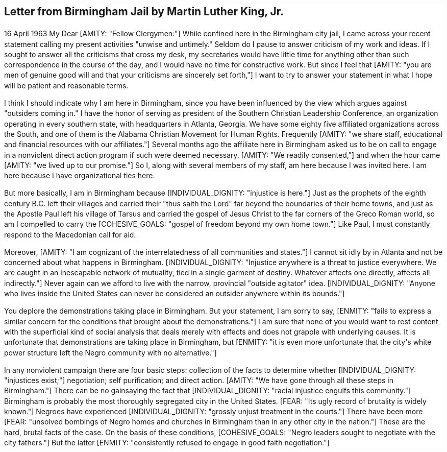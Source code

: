 
## Letter from Birmingham Jail by Martin Luther King, Jr.

16 April 1963
My Dear [AMITY: "Fellow Clergymen:"]
While confined here in the Birmingham city jail, I came across your recent statement calling my present activities "unwise and untimely." Seldom do I pause to answer criticism of my work and ideas. If I sought to answer all the criticisms that cross my desk, my secretaries would have little time for anything other than such correspondence in the course of the day, and I would have no time for constructive work. But since I feel that [AMITY: "you are men of genuine good will and that your criticisms are sincerely set forth,"] I want to try to answer your statement in what I hope will be patient and reasonable terms.

I think I should indicate why I am here in Birmingham, since you have been influenced by the view which argues against "outsiders coming in." I have the honor of serving as president of the Southern Christian Leadership Conference, an organization operating in every southern state, with headquarters in Atlanta, Georgia. We have some eighty five affiliated organizations across the South, and one of them is the Alabama Christian Movement for Human Rights. Frequently [AMITY: "we share staff, educational and financial resources with our affiliates."] Several months ago the affiliate here in Birmingham asked us to be on call to engage in a nonviolent direct action program if such were deemed necessary. [AMITY: "We readily consented,"] and when the hour came [AMITY: "we lived up to our promise."] So I, along with several members of my staff, am here because I was invited here. I am here because I have organizational ties here.

But more basically, I am in Birmingham because [INDIVIDUAL_DIGNITY: "injustice is here."] Just as the prophets of the eighth century B.C. left their villages and carried their "thus saith the Lord" far beyond the boundaries of their home towns, and just as the Apostle Paul left his village of Tarsus and carried the gospel of Jesus Christ to the far corners of the Greco Roman world, so am I compelled to carry the [COHESIVE_GOALS: "gospel of freedom beyond my own home town."] Like Paul, I must constantly respond to the Macedonian call for aid.

Moreover, [AMITY: "I am cognizant of the interrelatedness of all communities and states."] I cannot sit idly by in Atlanta and not be concerned about what happens in Birmingham. [INDIVIDUAL_DIGNITY: "Injustice anywhere is a threat to justice everywhere. We are caught in an inescapable network of mutuality, tied in a single garment of destiny. Whatever affects one directly, affects all indirectly."] Never again can we afford to live with the narrow, provincial "outside agitator" idea. [INDIVIDUAL_DIGNITY: "Anyone who lives inside the United States can never be considered an outsider anywhere within its bounds."]

You deplore the demonstrations taking place in Birmingham. But your statement, I am sorry to say, [ENMITY: "fails to express a similar concern for the conditions that brought about the demonstrations."] I am sure that none of you would want to rest content with the superficial kind of social analysis that deals merely with effects and does not grapple with underlying causes. It is unfortunate that demonstrations are taking place in Birmingham, but [ENMITY: "it is even more unfortunate that the city's white power structure left the Negro community with no alternative."]

In any nonviolent campaign there are four basic steps: collection of the facts to determine whether [INDIVIDUAL_DIGNITY: "injustices exist;"] negotiation; self purification; and direct action. [AMITY: "We have gone through all these steps in Birmingham."] There can be no gainsaying the fact that [INDIVIDUAL_DIGNITY: "racial injustice engulfs this community."] Birmingham is probably the most thoroughly segregated city in the United States. [FEAR: "Its ugly record of brutality is widely known."] Negroes have experienced [INDIVIDUAL_DIGNITY: "grossly unjust treatment in the courts."] There have been more [FEAR: "unsolved bombings of Negro homes and churches in Birmingham than in any other city in the nation."] These are the hard, brutal facts of the case. On the basis of these conditions, [COHESIVE_GOALS: "Negro leaders sought to negotiate with the city fathers."] But the latter [ENMITY: "consistently refused to engage in good faith negotiation."]
